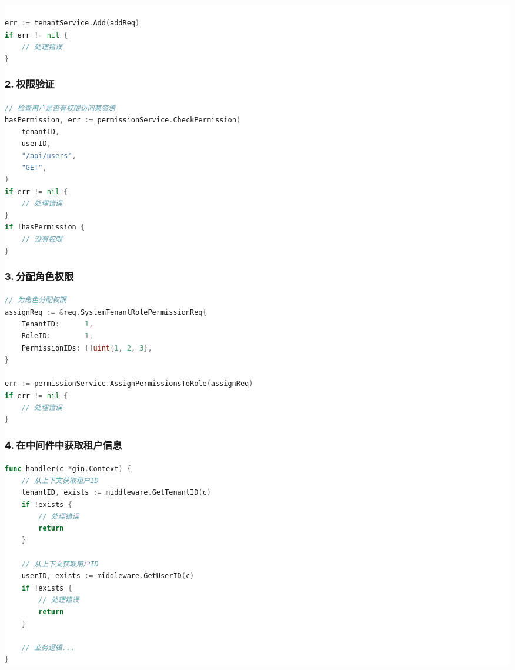 ```go

err := tenantService.Add(addReq)
if err != nil {
    // 处理错误
}
```

### 2. 权限验证
```go
// 检查用户是否有权限访问某资源
hasPermission, err := permissionService.CheckPermission(
    tenantID, 
    userID, 
    "/api/users", 
    "GET",
)
if err != nil {
    // 处理错误
}
if !hasPermission {
    // 没有权限
}
```

### 3. 分配角色权限
```go
// 为角色分配权限
assignReq := &req.SystemTenantRolePermissionReq{
    TenantID:      1,
    RoleID:        1,
    PermissionIDs: []uint{1, 2, 3},
}

err := permissionService.AssignPermissionsToRole(assignReq)
if err != nil {
    // 处理错误
}
```

### 4. 在中间件中获取租户信息
```go
func handler(c *gin.Context) {
    // 从上下文获取租户ID
    tenantID, exists := middleware.GetTenantID(c)
    if !exists {
        // 处理错误
        return
    }
    
    // 从上下文获取用户ID
    userID, exists := middleware.GetUserID(c)
    if !exists {
        // 处理错误
        return
    }
    
    // 业务逻辑...
}
```
